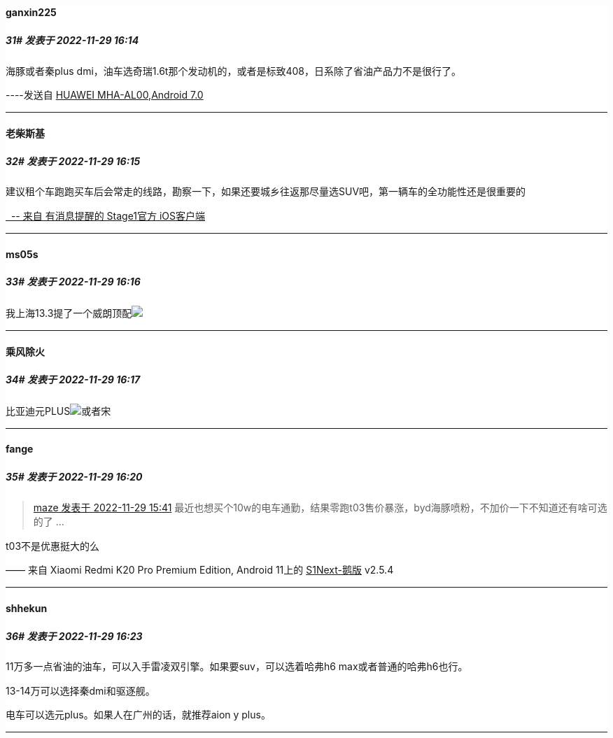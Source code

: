 ####  ganxin225  
##### 31#       发表于 2022-11-29 16:14

海豚或者秦plus dmi，油车选奇瑞1.6t那个发动机的，或者是标致408，日系除了省油产品力不是很行了。

----发送自 [HUAWEI MHA-AL00,Android 7.0](http://stage1.5j4m.com/?1.37)

*****

####  老柴斯基  
##### 32#       发表于 2022-11-29 16:15

建议租个车跑跑买车后会常走的线路，勘察一下，如果还要城乡往返那尽量选SUV吧，第一辆车的全功能性还是很重要的

[  -- 来自 有消息提醒的 Stage1官方 iOS客户端](https://itunes.apple.com/fi/app/saraba1st/id1221237470?mt=8)

*****

####  ms05s  
##### 33#       发表于 2022-11-29 16:16

我上海13.3提了一个威朗顶配<img src="https://static.saraba1st.com/image/smiley/face2017/004.gif" referrerpolicy="no-referrer">

*****

####  乘风除火  
##### 34#       发表于 2022-11-29 16:17

比亚迪元PLUS<img src="https://static.saraba1st.com/image/smiley/face2017/067.png" referrerpolicy="no-referrer">或者宋

*****

####  fange  
##### 35#       发表于 2022-11-29 16:20

<blockquote><a href="httphttps://bbs.saraba1st.com/2b/forum.php?mod=redirect&amp;goto=findpost&amp;pid=58677939&amp;ptid=2107452" target="_blank">maze 发表于 2022-11-29 15:41</a>
最近也想买个10w的电车通勤，结果零跑t03售价暴涨，byd海豚喷粉，不加价一下不知道还有啥可选的了 ...</blockquote>
t03不是优惠挺大的么

—— 来自 Xiaomi Redmi K20 Pro Premium Edition, Android 11上的 [S1Next-鹅版](https://github.com/ykrank/S1-Next/releases) v2.5.4

*****

####  shhekun  
##### 36#       发表于 2022-11-29 16:23

11万多一点省油的油车，可以入手雷凌双引擎。如果要suv，可以选着哈弗h6 max或者普通的哈弗h6也行。

13-14万可以选择秦dmi和驱逐舰。

电车可以选元plus。如果人在广州的话，就推荐aion y plus。

*****
